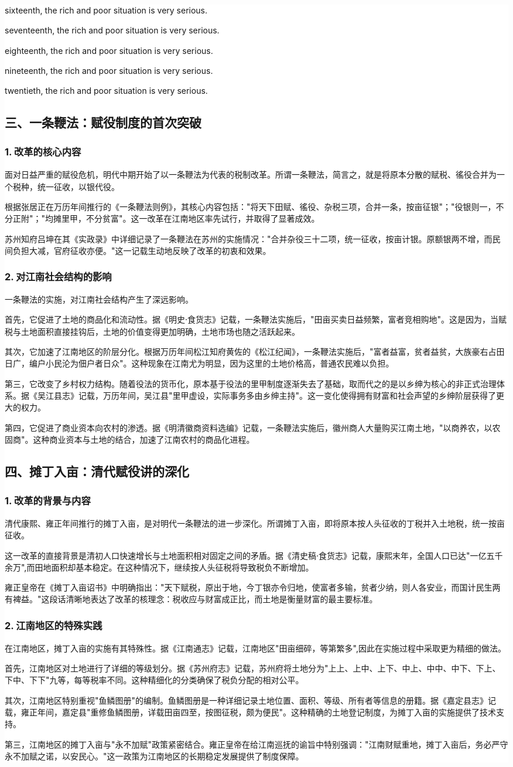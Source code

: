 sixteenth, the rich and poor situation is very serious.

seventeenth, the rich and poor situation is very serious.

eighteenth, the rich and poor situation is very serious.

nineteenth, the rich and poor situation is very serious.

twentieth, the rich and poor situation is very serious.

## 三、一条鞭法：赋役制度的首次突破

### 1. 改革的核心内容

面对日益严重的赋役危机，明代中期开始了以一条鞭法为代表的税制改革。所谓一条鞭法，简言之，就是将原本分散的赋税、徭役合并为一个税种，统一征收，以银代役。

根据张居正在万历年间推行的《一条鞭法则例》，其核心内容包括："将天下田赋、徭役、杂税三项，合并一条，按亩征银"；"役银则一，不分正附"；"均摊里甲，不分贫富"。这一改革在江南地区率先试行，并取得了显著成效。

苏州知府吕坤在其《实政录》中详细记录了一条鞭法在苏州的实施情况："合并杂役三十二项，统一征收，按亩计银。原额银两不增，而民间负担大减，官府征收亦便。"这一记载生动地反映了改革的初衷和效果。

### 2. 对江南社会结构的影响

一条鞭法的实施，对江南社会结构产生了深远影响。

首先，它促进了土地的商品化和流动性。据《明史·食货志》记载，一条鞭法实施后，"田亩买卖日益频繁，富者竞相购地"。这是因为，当赋税与土地面积直接挂钩后，土地的价值变得更加明确，土地市场也随之活跃起来。

其次，它加速了江南地区的阶层分化。根据万历年间松江知府黄佐的《松江纪闻》，一条鞭法实施后，"富者益富，贫者益贫，大族豪右占田日广，编户小民沦为佃户者日众"。这种现象在江南尤为明显，因为这里的土地价格高，普通农民难以负担。

第三，它改变了乡村权力结构。随着役法的货币化，原本基于役法的里甲制度逐渐失去了基础，取而代之的是以乡绅为核心的非正式治理体系。据《吴江县志》记载，万历年间，吴江县"里甲虚设，实际事务多由乡绅主持"。这一变化使得拥有财富和社会声望的乡绅阶层获得了更大的权力。

第四，它促进了商业资本向农村的渗透。据《明清徽商资料选编》记载，一条鞭法实施后，徽州商人大量购买江南土地，"以商养农，以农固商"。这种商业资本与土地的结合，加速了江南农村的商品化进程。

## 四、摊丁入亩：清代赋役讲的深化

### 1. 改革的背景与内容

清代康熙、雍正年间推行的摊丁入亩，是对明代一条鞭法的进一步深化。所谓摊丁入亩，即将原本按人头征收的丁税并入土地税，统一按亩征收。

这一改革的直接背景是清初人口快速增长与土地面积相对固定之间的矛盾。据《清史稿·食货志》记载，康熙末年，全国人口已达"一亿五千余万",而田地面积却基本稳定。在这种情况下，继续按人头征税将导致税负不断增加。

雍正皇帝在《摊丁入亩诏书》中明确指出："天下赋税，原出于地，今丁银亦令归地，使富者多输，贫者少纳，则人各安业，而国计民生两有裨益。"这段话清晰地表达了改革的核理念：税收应与财富成正比，而土地是衡量财富的最主要标准。

### 2. 江南地区的特殊实践

在江南地区，摊丁入亩的实施有其特殊性。据《江南通志》记载，江南地区"田亩细碎，等第繁多",因此在实施过程中采取更为精细的做法。

首先，江南地区对土地进行了详细的等级划分。据《苏州府志》记载，苏州府将土地分为"上上、上中、上下、中上、中中、中下、下上、下中、下下"九等，每等税率不同。这种精细化的分类确保了税负分配的相对公平。

其次，江南地区特别重视"鱼鳞图册"的编制。鱼鳞图册是一种详细记录土地位置、面积、等级、所有者等信息的册籍。据《嘉定县志》记载，雍正年间，嘉定县"重修鱼鳞图册，详载田亩四至，按图征税，颇为便民"。这种精确的土地登记制度，为摊丁入亩的实施提供了技术支持。

第三，江南地区的摊丁入亩与"永不加赋"政策紧密结合。雍正皇帝在给江南巡抚的谕旨中特别强调："江南财赋重地，摊丁入亩后，务必严守永不加赋之诺，以安民心。"这一政策为江南地区的长期稳定发展提供了制度保障。
